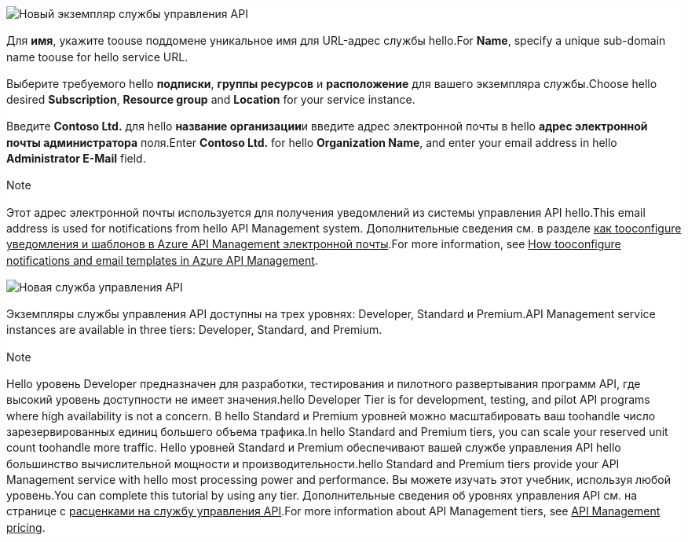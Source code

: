 ![Новый экземпляр службы управления API ][api-management-create-instance-menu]

<span data-ttu-id="bdb40-139">Для **имя**, укажите toouse поддомене уникальное имя для URL-адрес службы hello.</span><span class="sxs-lookup"><span data-stu-id="bdb40-139">For **Name**, specify a unique sub-domain name toouse for hello service URL.</span></span>

<span data-ttu-id="bdb40-140">Выберите требуемого hello **подписки**, **группы ресурсов** и **расположение** для вашего экземпляра службы.</span><span class="sxs-lookup"><span data-stu-id="bdb40-140">Choose hello desired **Subscription**, **Resource group** and **Location** for your service instance.</span></span>

<span data-ttu-id="bdb40-141">Введите **Contoso Ltd.** для hello **название организации**и введите адрес электронной почты в hello **адрес электронной почты администратора** поля.</span><span class="sxs-lookup"><span data-stu-id="bdb40-141">Enter **Contoso Ltd.** for hello **Organization Name**, and enter your email address in hello **Administrator E-Mail** field.</span></span>

> [!NOTE]
> <span data-ttu-id="bdb40-142">Этот адрес электронной почты используется для получения уведомлений из системы управления API hello.</span><span class="sxs-lookup"><span data-stu-id="bdb40-142">This email address is used for notifications from hello API Management system.</span></span> <span data-ttu-id="bdb40-143">Дополнительные сведения см. в разделе [как tooconfigure уведомления и шаблонов в Azure API Management электронной почты][How tooconfigure notifications and email templates in Azure API Management].</span><span class="sxs-lookup"><span data-stu-id="bdb40-143">For more information, see [How tooconfigure notifications and email templates in Azure API Management][How tooconfigure notifications and email templates in Azure API Management].</span></span>
> 
> 

![Новая служба управления API][api-management-create-instance-step1]

<span data-ttu-id="bdb40-145">Экземпляры службы управления API доступны на трех уровнях: Developer, Standard и Premium.</span><span class="sxs-lookup"><span data-stu-id="bdb40-145">API Management service instances are available in three tiers: Developer, Standard, and Premium.</span></span>

> [!NOTE]
> <span data-ttu-id="bdb40-146">Hello уровень Developer предназначен для разработки, тестирования и пилотного развертывания программ API, где высокий уровень доступности не имеет значения.</span><span class="sxs-lookup"><span data-stu-id="bdb40-146">hello Developer Tier is for development, testing, and pilot API programs where high availability is not a concern.</span></span> <span data-ttu-id="bdb40-147">В hello Standard и Premium уровней можно масштабировать ваш toohandle число зарезервированных единиц большего объема трафика.</span><span class="sxs-lookup"><span data-stu-id="bdb40-147">In hello Standard and Premium tiers, you can scale your reserved unit count toohandle more traffic.</span></span> <span data-ttu-id="bdb40-148">Hello уровней Standard и Premium обеспечивают вашей службе управления API hello большинство вычислительной мощности и производительности.</span><span class="sxs-lookup"><span data-stu-id="bdb40-148">hello Standard and Premium tiers provide your API Management service with hello most processing power and performance.</span></span> <span data-ttu-id="bdb40-149">Вы можете изучать этот учебник, используя любой уровень.</span><span class="sxs-lookup"><span data-stu-id="bdb40-149">You can complete this tutorial by using any tier.</span></span> <span data-ttu-id="bdb40-150">Дополнительные сведения об уровнях управления API см. на странице с [расценками на службу управления API][API Management pricing].</span><span class="sxs-lookup"><span data-stu-id="bdb40-150">For more information about API Management tiers, see [API Management pricing][API Management pricing].</span></span>
> 
> 


[Azure Free Trial]: http://azure.microsoft.com/pricing/free-trial/?WT.mc_id=api_management_hero_a
[Create an API Management instance]: #create-service-instance
[Create an API]: #create-api
[Add an operation]: #add-operation
[Add hello new API tooa product]: #add-api-to-product
[Subscribe toohello product that contains hello API]: #subscribe
[Call an operation from hello Developer Portal]: #call-operation
[View analytics]: #view-analytics
[Next steps]: #next-steps
[How toomanage developer accounts in Azure API Management]: api-management-howto-create-or-invite-developers.md
[Configure API settings]: api-management-howto-create-apis.md#configure-api-settings
[How tooconfigure notifications and email templates in Azure API Management]: api-management-howto-configure-notifications.md
[Responses]: api-management-howto-add-operations.md#responses
[How create and publish a product]: api-management-howto-add-products.md
[API Management pricing]: http://azure.microsoft.com/pricing/details/api-management/
[Azure Portal]: https://portal.azure.com/
[api-management-management-console]: ./media/api-management-get-started/api-management-management-console.png
[api-management-create-instance-menu]: ./media/api-management-get-started/api-management-create-instance-menu.png
[api-management-create-instance-step1]: ./media/api-management-get-started/api-management-create-instance-step1.png
[api-management-create-instance-step2]: ./media/api-management-get-started/api-management-create-instance-step2.png
[api-management-instance-created]: ./media/api-management-get-started/api-management-instance-created.png
[api-management-import-api]: ./media/api-management-get-started/api-management-import-api.png
[api-management-import-new-api]: ./media/api-management-get-started/api-management-import-new-api.png
[api-management-imported-api-summary]: ./media/api-management-get-started/api-management-imported-api-summary.png
[api-management-calc-operations]: ./media/api-management-get-started/api-management-calc-operations.png
[api-management-list-products]: ./media/api-management-get-started/api-management-list-products.png
[api-management-add-api-to-product]: ./media/api-management-get-started/api-management-add-api-to-product.png
[api-management-add-myechoapi-to-product]: ./media/api-management-get-started/api-management-add-myechoapi-to-product.png
[api-management-api-added-to-product]: ./media/api-management-get-started/api-management-api-added-to-product.png
[api-management-developers]: ./media/api-management-get-started/api-management-developers.png
[api-management-add-subscription]: ./media/api-management-get-started/api-management-add-subscription.png
[api-management-add-subscription-window]: ./media/api-management-get-started/api-management-add-subscription-window.png
[api-management-subscription-added]: ./media/api-management-get-started/api-management-subscription-added.png
[api-management-developer-portal-menu]: ./media/api-management-get-started/api-management-developer-portal-menu.png
[api-management-developer-portal-calc-api]: ./media/api-management-get-started/api-management-developer-portal-calc-api.png
[api-management-developer-portal-calc-api-console]: ./media/api-management-get-started/api-management-developer-portal-calc-api-console.png
[api-management-invoke-get]: ./media/api-management-get-started/api-management-invoke-get.png
[api-management-invoke-get-response]: ./media/api-management-get-started/api-management-invoke-get-response.png
[api-management-manage-menu]: ./media/api-management-get-started/api-management-manage-menu.png
[api-management-dashboard]: ./media/api-management-get-started/api-management-dashboard.png
[api-management-add-response]: ./media/api-management-get-started/api-management-add-response.png
[api-management-add-response-window]: ./media/api-management-get-started/api-management-add-response-window.png
[api-management-developer-key]: ./media/api-management-get-started/api-management-developer-key.png
[api-management-mouse-over]: ./media/api-management-get-started/api-management-mouse-over.png
[api-management-api-summary-metrics]: ./media/api-management-get-started/api-management-api-summary-metrics.png
[api-management-analytics-overview]: ./media/api-management-get-started/api-management-analytics-overview.png
[api-management-analytics-usage]: ./media/api-management-get-started/api-management-analytics-usage.png
[api-management-]: ./media/api-management-get-started/api-management-.png
[api-management-]: ./media/api-management-get-started/api-management-.png